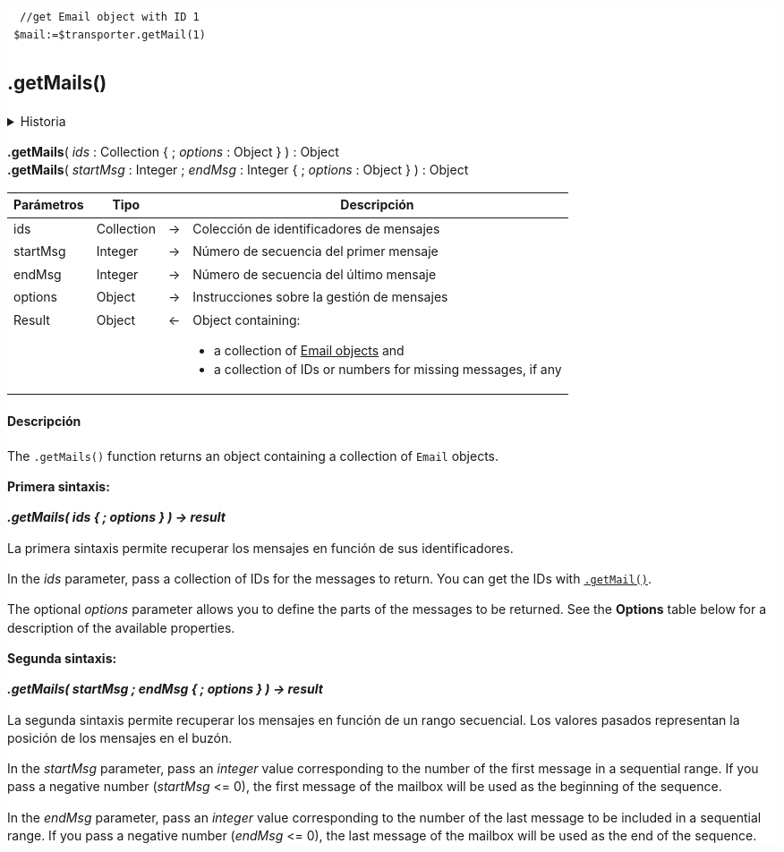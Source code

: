 ```4d
  //get Email object with ID 1
 $mail:=$transporter.getMail(1)
```





## .getMails()

<details><summary>Historia</summary></details>

**.getMails**( *ids* : Collection { ; *options* : Object } ) : Object<br/>**.getMails**( *startMsg* : Integer ; *endMsg* : Integer { ; *options* : Object } ) : Object



| Parámetros | Tipo       |     | Descripción                                                                                                                                                                                        |
| ---------- | ---------- | :-: | -------------------------------------------------------------------------------------------------------------------------------------------------------------------------------------------------- |
| ids        | Collection |  -> | Colección de identificadores de mensajes                                                                                                                                                           |
| startMsg   | Integer    |  -> | Número de secuencia del primer mensaje                                                                                                                                                             |
| endMsg     | Integer    |  -> | Número de secuencia del último mensaje                                                                                                                                                             |
| options    | Object     |  -> | Instrucciones sobre la gestión de mensajes                                                                                                                                                         |
| Result     | Object     |  <- | Object containing:<br/><ul><li>a collection of [Email objects](EmailObjectClass.md#email-object) and</li><li>a collection of IDs or numbers for missing messages, if any</li></ul> |



#### Descripción

The `.getMails()` function returns an object containing a collection of `Email` objects.

**Primera sintaxis:**

***.getMails( ids { ; options } ) -> result***

La primera sintaxis permite recuperar los mensajes en función de sus identificadores.

In the *ids* parameter, pass a collection of IDs for the messages to return. You can get the IDs with [`.getMail()`](#getmail).

The optional *options* parameter allows you to define the parts of the messages to be returned. See the **Options** table below for a description of the available properties.

**Segunda sintaxis:**

***.getMails( startMsg ; endMsg { ; options } ) -> result***

La segunda sintaxis permite recuperar los mensajes en función de un rango secuencial. Los valores pasados representan la posición de los mensajes en el buzón.

In the *startMsg* parameter, pass an *integer* value corresponding to the number of the first message in a sequential range. If you pass a negative number (*startMsg* <= 0), the first message of the mailbox will be used as the beginning of the sequence.

In the *endMsg* parameter, pass an *integer* value corresponding to the number of the last message to be included in a sequential range. If you pass a negative number (*endMsg* <= 0), the last message of the mailbox will be used as the end of the sequence.

